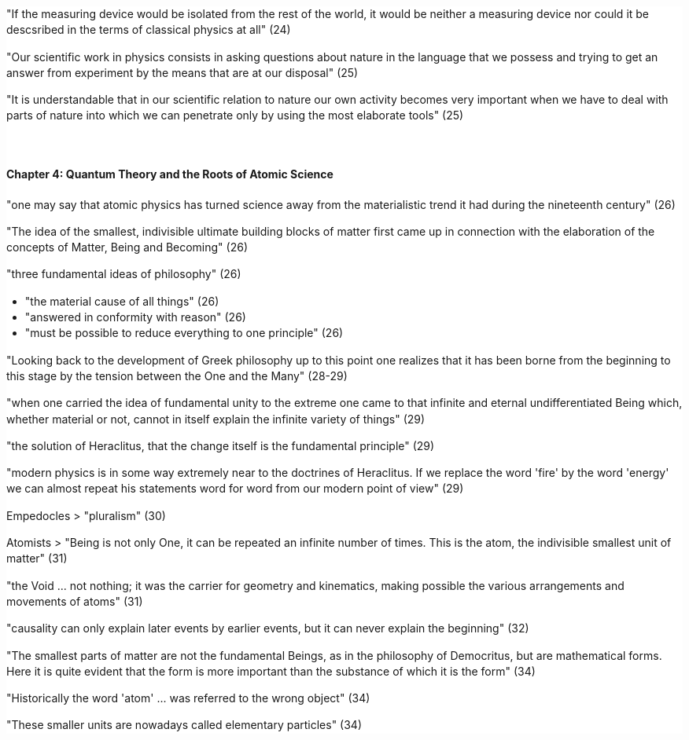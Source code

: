 "If the measuring device would be isolated from the rest of the world, it would be neither a measuring device nor could it be descsribed in the terms of classical physics at all" (24)

"Our scientific work in physics consists in asking questions about nature in the language that we possess and trying to get an answer from experiment by the means that are at our disposal" (25)

"It is understandable that in our scientific relation to nature our own activity becomes very important when we have to deal with parts of nature into which we can penetrate only by using the most elaborate tools" (25)

<br>


#### Chapter 4: Quantum Theory and the Roots of Atomic Science

"one may say that atomic physics has turned science away from the materialistic trend it had during the nineteenth century" (26)

"The idea of the smallest, indivisible ultimate building blocks of matter first came up in connection with the elaboration of the concepts of Matter, Being and Becoming" (26)

"three fundamental ideas of philosophy" (26)

* "the material cause of all things" (26)
* "answered in conformity with reason" (26)
* "must be possible to reduce everything to one principle" (26)

"Looking back to the development of Greek philosophy up to this point one realizes that it has been borne from the beginning to this stage by the tension between the One and the Many" (28-29)

"when one carried the idea of fundamental unity to the extreme one came to that infinite and eternal undifferentiated Being which, whether material or not, cannot in itself explain the infinite variety of things" (29)

"the solution of Heraclitus, that the change itself is the fundamental principle" (29)

"modern physics is in some way extremely near to the doctrines of Heraclitus. If we replace the word 'fire' by the word 'energy' we can almost repeat his statements word for word from our modern point of view" (29)

Empedocles > "pluralism" (30)

Atomists > "Being is not only One, it can be repeated an infinite number of times. This is the atom, the indivisible smallest unit of matter" (31)

"the Void ... not nothing; it was the carrier for geometry and kinematics, making possible the various arrangements and movements of atoms" (31)

"causality can only explain later events by earlier events, but it can never explain the beginning" (32)

"The smallest parts of matter are not the fundamental Beings, as in the philosophy of Democritus, but are mathematical forms. Here it is quite evident that the form is more important than the substance of which it is the form" (34)

"Historically the word 'atom' ... was referred to the wrong object" (34)

"These smaller units are nowadays called elementary particles" (34)
